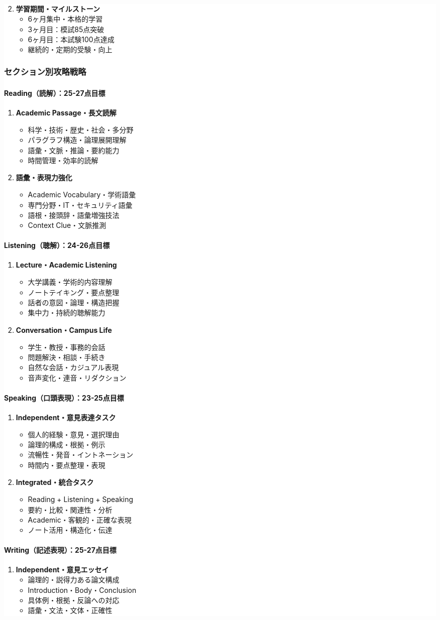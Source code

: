 2. **学習期間・マイルストーン**
   - 6ヶ月集中・本格的学習
   - 3ヶ月目：模試85点突破
   - 6ヶ月目：本試験100点達成
   - 継続的・定期的受験・向上

### セクション別攻略戦略

#### Reading（読解）：25-27点目標
1. **Academic Passage・長文読解**
   - 科学・技術・歴史・社会・多分野
   - パラグラフ構造・論理展開理解
   - 語彙・文脈・推論・要約能力
   - 時間管理・効率的読解

2. **語彙・表現力強化**
   - Academic Vocabulary・学術語彙
   - 専門分野・IT・セキュリティ語彙
   - 語根・接頭辞・語彙増強技法
   - Context Clue・文脈推測

#### Listening（聴解）：24-26点目標
1. **Lecture・Academic Listening**
   - 大学講義・学術的内容理解
   - ノートテイキング・要点整理
   - 話者の意図・論理・構造把握
   - 集中力・持続的聴解能力

2. **Conversation・Campus Life**
   - 学生・教授・事務的会話
   - 問題解決・相談・手続き
   - 自然な会話・カジュアル表現
   - 音声変化・連音・リダクション

#### Speaking（口頭表現）：23-25点目標
1. **Independent・意見表達タスク**
   - 個人的経験・意見・選択理由
   - 論理的構成・根拠・例示
   - 流暢性・発音・イントネーション
   - 時間内・要点整理・表現

2. **Integrated・統合タスク**
   - Reading + Listening + Speaking
   - 要約・比較・関連性・分析
   - Academic・客観的・正確な表現
   - ノート活用・構造化・伝達

#### Writing（記述表現）：25-27点目標
1. **Independent・意見エッセイ**
   - 論理的・説得力ある論文構成
   - Introduction・Body・Conclusion
   - 具体例・根拠・反論への対応
   - 語彙・文法・文体・正確性

